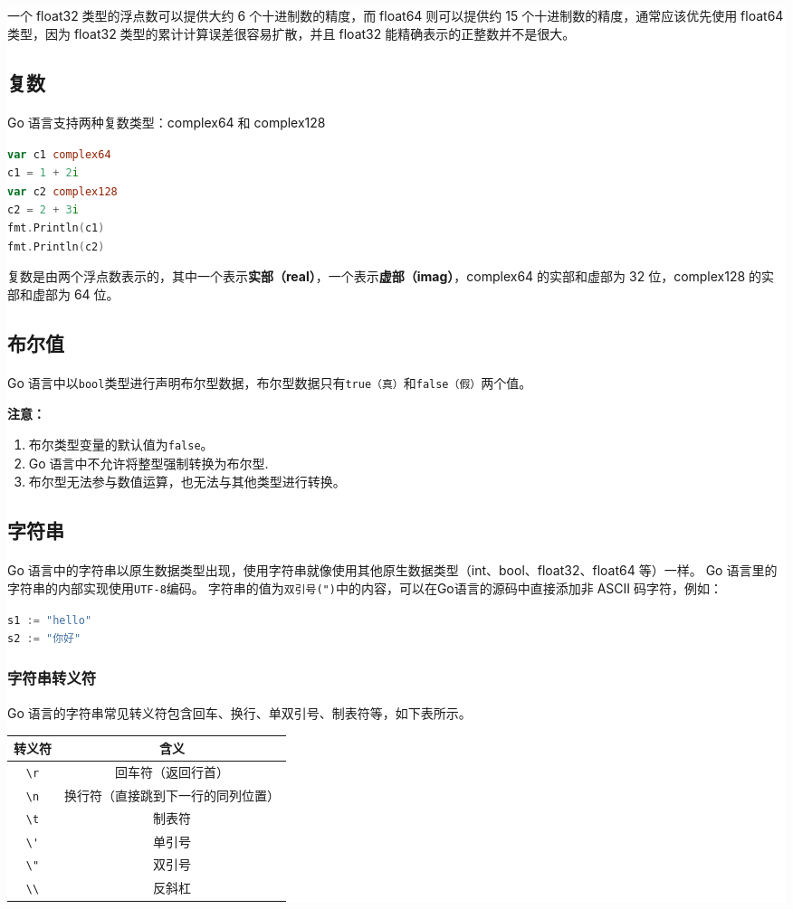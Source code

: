 一个 float32 类型的浮点数可以提供大约 6 个十进制数的精度，而 float64 则可以提供约 15 个十进制数的精度，通常应该优先使用 float64 类型，因为 float32 类型的累计计算误差很容易扩散，并且 float32 能精确表示的正整数并不是很大。



## 复数

Go 语言支持两种复数类型：complex64 和 complex128

```go
var c1 complex64
c1 = 1 + 2i
var c2 complex128
c2 = 2 + 3i
fmt.Println(c1)
fmt.Println(c2)
```

复数是由两个浮点数表示的，其中一个表示**实部（real）**，一个表示**虚部（imag）**，complex64 的实部和虚部为 32 位，complex128 的实部和虚部为 64 位。



## 布尔值

Go 语言中以`bool`类型进行声明布尔型数据，布尔型数据只有`true（真）`和`false（假）`两个值。

**注意：**

1. 布尔类型变量的默认值为`false`。
2. Go 语言中不允许将整型强制转换为布尔型.
3. 布尔型无法参与数值运算，也无法与其他类型进行转换。



## 字符串

Go 语言中的字符串以原生数据类型出现，使用字符串就像使用其他原生数据类型（int、bool、float32、float64 等）一样。 Go 语言里的字符串的内部实现使用`UTF-8`编码。 字符串的值为`双引号(")`中的内容，可以在Go语言的源码中直接添加非 ASCII 码字符，例如：

```go
s1 := "hello"
s2 := "你好"
```



### 字符串转义符

Go 语言的字符串常见转义符包含回车、换行、单双引号、制表符等，如下表所示。

| 转义符 |                含义                |
| :----: | :--------------------------------: |
|  `\r`  |         回车符（返回行首）         |
|  `\n`  | 换行符（直接跳到下一行的同列位置） |
|  `\t`  |               制表符               |
|  `\'`  |               单引号               |
|  `\"`  |               双引号               |
|  `\\`  |               反斜杠               |
